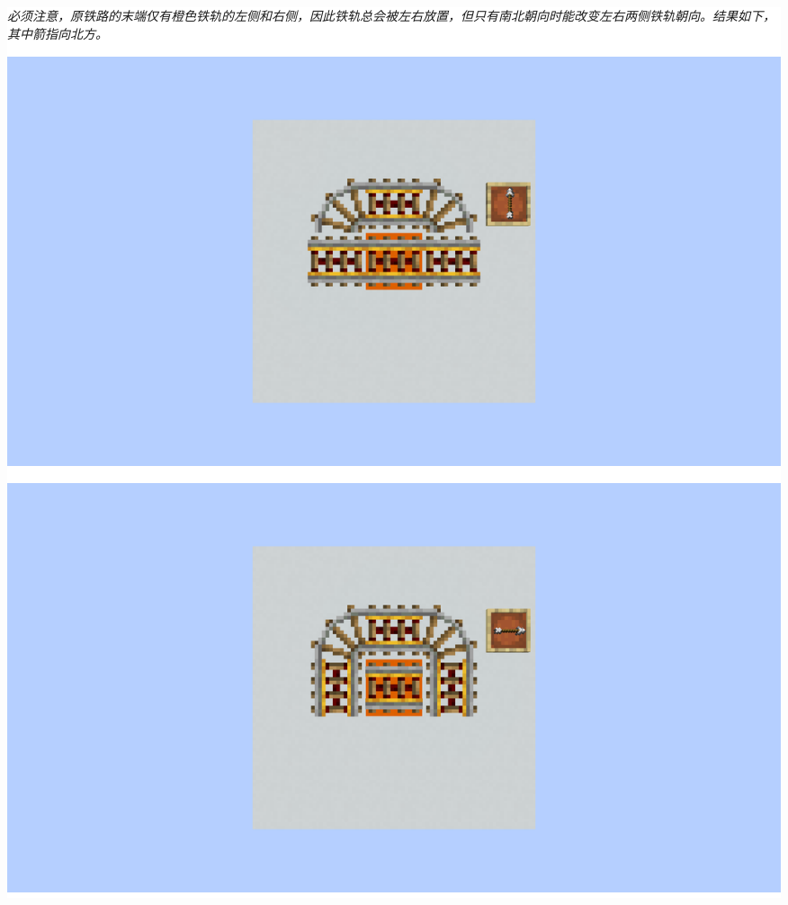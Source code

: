 *必须注意，原铁路的末端仅有橙色铁轨的左侧和右侧，因此铁轨总会被左右放置，但只有南北朝向时能改变左右两侧铁轨朝向。结果如下，其中箭指向北方。*

![](Illustration/铁轨及矿车系统/铁轨及矿车系统-0d04f5e5.png)

![](Illustration/铁轨及矿车系统/铁轨及矿车系统-e432524d.png)
